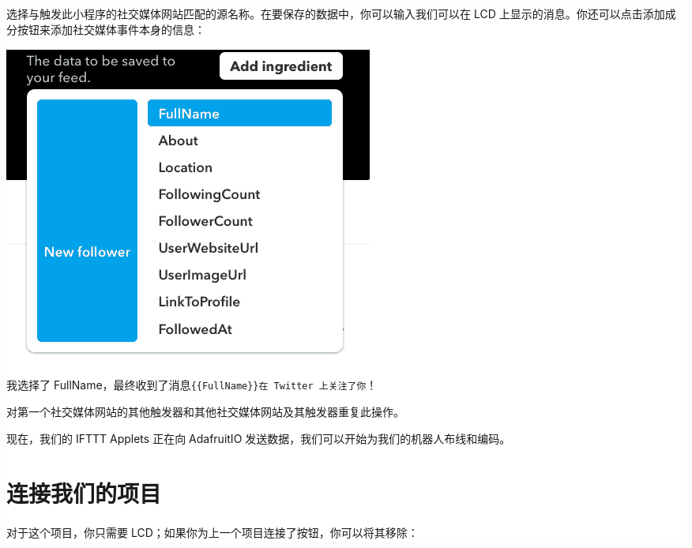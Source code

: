 选择与触发此小程序的社交媒体网站匹配的源名称。在要保存的数据中，你可以输入我们可以在 LCD 上显示的消息。你还可以点击添加成分按钮来添加社交媒体事件本身的信息：

![](img/fc4638c8-896a-4198-9ea9-cf51a78d186c.png)

我选择了 FullName，最终收到了消息`{{FullName}}在 Twitter 上关注了你`！

对第一个社交媒体网站的其他触发器和其他社交媒体网站及其触发器重复此操作。

现在，我们的 IFTTT Applets 正在向 AdafruitIO 发送数据，我们可以开始为我们的机器人布线和编码。

# 连接我们的项目

对于这个项目，你只需要 LCD；如果你为上一个项目连接了按钮，你可以将其移除：

